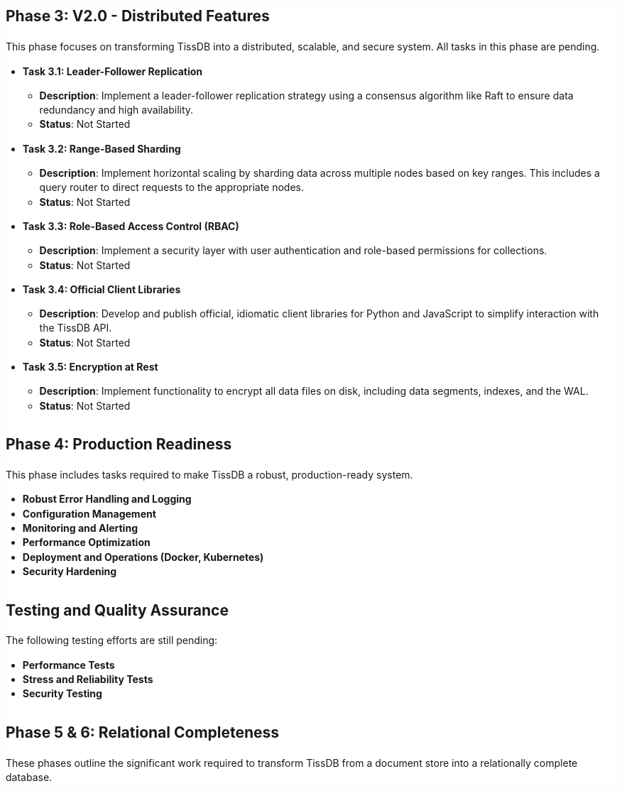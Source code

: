 ## Phase 3: V2.0 - Distributed Features

This phase focuses on transforming TissDB into a distributed, scalable, and secure system. All tasks in this phase are pending.

-   **Task 3.1: Leader-Follower Replication**
    -   **Description**: Implement a leader-follower replication strategy using a consensus algorithm like Raft to ensure data redundancy and high availability.
    -   **Status**: Not Started

-   **Task 3.2: Range-Based Sharding**
    -   **Description**: Implement horizontal scaling by sharding data across multiple nodes based on key ranges. This includes a query router to direct requests to the appropriate nodes.
    -   **Status**: Not Started

-   **Task 3.3: Role-Based Access Control (RBAC)**
    -   **Description**: Implement a security layer with user authentication and role-based permissions for collections.
    -   **Status**: Not Started

-   **Task 3.4: Official Client Libraries**
    -   **Description**: Develop and publish official, idiomatic client libraries for Python and JavaScript to simplify interaction with the TissDB API.
    -   **Status**: Not Started

-   **Task 3.5: Encryption at Rest**
    -   **Description**: Implement functionality to encrypt all data files on disk, including data segments, indexes, and the WAL.
    -   **Status**: Not Started

## Phase 4: Production Readiness

This phase includes tasks required to make TissDB a robust, production-ready system.

-   **Robust Error Handling and Logging**
-   **Configuration Management**
-   **Monitoring and Alerting**
-   **Performance Optimization**
-   **Deployment and Operations (Docker, Kubernetes)**
-   **Security Hardening**

## Testing and Quality Assurance

The following testing efforts are still pending:

-   **Performance Tests**
-   **Stress and Reliability Tests**
-   **Security Testing**

## Phase 5 & 6: Relational Completeness

These phases outline the significant work required to transform TissDB from a document store into a relationally complete database.
